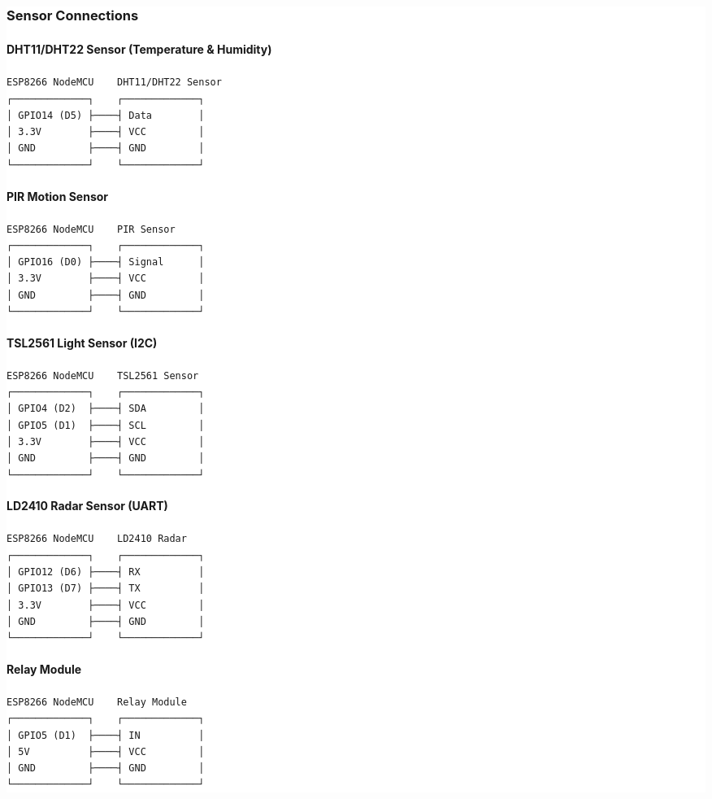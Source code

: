 ### Sensor Connections

#### DHT11/DHT22 Sensor (Temperature & Humidity)
```
ESP8266 NodeMCU    DHT11/DHT22 Sensor
┌─────────────┐    ┌─────────────┐
│ GPIO14 (D5) ├────┤ Data        │
│ 3.3V        ├────┤ VCC         │
│ GND         ├────┤ GND         │
└─────────────┘    └─────────────┘
```

#### PIR Motion Sensor
```
ESP8266 NodeMCU    PIR Sensor
┌─────────────┐    ┌─────────────┐
│ GPIO16 (D0) ├────┤ Signal      │
│ 3.3V        ├────┤ VCC         │
│ GND         ├────┤ GND         │
└─────────────┘    └─────────────┘
```

#### TSL2561 Light Sensor (I2C)
```
ESP8266 NodeMCU    TSL2561 Sensor
┌─────────────┐    ┌─────────────┐
│ GPIO4 (D2)  ├────┤ SDA         │
│ GPIO5 (D1)  ├────┤ SCL         │
│ 3.3V        ├────┤ VCC         │
│ GND         ├────┤ GND         │
└─────────────┘    └─────────────┘
```

#### LD2410 Radar Sensor (UART)
```
ESP8266 NodeMCU    LD2410 Radar
┌─────────────┐    ┌─────────────┐
│ GPIO12 (D6) ├────┤ RX          │
│ GPIO13 (D7) ├────┤ TX          │
│ 3.3V        ├────┤ VCC         │
│ GND         ├────┤ GND         │
└─────────────┘    └─────────────┘
```

#### Relay Module
```
ESP8266 NodeMCU    Relay Module
┌─────────────┐    ┌─────────────┐
│ GPIO5 (D1)  ├────┤ IN          │
│ 5V          ├────┤ VCC         │
│ GND         ├────┤ GND         │
└─────────────┘    └─────────────┘
```
